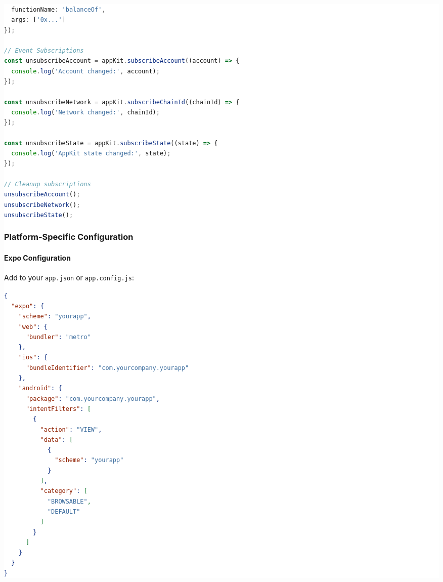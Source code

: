 ```typescript
  functionName: 'balanceOf',
  args: ['0x...']
});

// Event Subscriptions
const unsubscribeAccount = appKit.subscribeAccount((account) => {
  console.log('Account changed:', account);
});

const unsubscribeNetwork = appKit.subscribeChainId((chainId) => {
  console.log('Network changed:', chainId);
});

const unsubscribeState = appKit.subscribeState((state) => {
  console.log('AppKit state changed:', state);
});

// Cleanup subscriptions
unsubscribeAccount();
unsubscribeNetwork(); 
unsubscribeState();
```

### Platform-Specific Configuration

#### Expo Configuration

Add to your `app.json` or `app.config.js`:

```json
{
  "expo": {
    "scheme": "yourapp",
    "web": {
      "bundler": "metro"
    },
    "ios": {
      "bundleIdentifier": "com.yourcompany.yourapp"
    },
    "android": {
      "package": "com.yourcompany.yourapp",
      "intentFilters": [
        {
          "action": "VIEW",
          "data": [
            {
              "scheme": "yourapp"
            }
          ],
          "category": [
            "BROWSABLE",
            "DEFAULT"
          ]
        }
      ]
    }
  }
}
```
